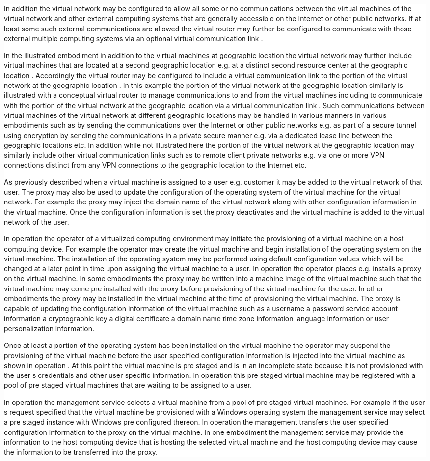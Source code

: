 In addition the virtual network may be configured to allow all some or no communications between the virtual machines of the virtual network and other external computing systems that are generally accessible on the Internet or other public networks. If at least some such external communications are allowed the virtual router may further be configured to communicate with those external multiple computing systems via an optional virtual communication link .

In the illustrated embodiment in addition to the virtual machines at geographic location the virtual network may further include virtual machines that are located at a second geographic location e.g. at a distinct second resource center at the geographic location . Accordingly the virtual router may be configured to include a virtual communication link to the portion of the virtual network at the geographic location . In this example the portion of the virtual network at the geographic location similarly is illustrated with a conceptual virtual router to manage communications to and from the virtual machines including to communicate with the portion of the virtual network at the geographic location via a virtual communication link . Such communications between virtual machines of the virtual network at different geographic locations may be handled in various manners in various embodiments such as by sending the communications over the Internet or other public networks e.g. as part of a secure tunnel using encryption by sending the communications in a private secure manner e.g. via a dedicated lease line between the geographic locations etc. In addition while not illustrated here the portion of the virtual network at the geographic location may similarly include other virtual communication links such as to remote client private networks e.g. via one or more VPN connections distinct from any VPN connections to the geographic location to the Internet etc.

As previously described when a virtual machine is assigned to a user e.g. customer it may be added to the virtual network of that user. The proxy may also be used to update the configuration of the operating system of the virtual machine for the virtual network. For example the proxy may inject the domain name of the virtual network along with other configuration information in the virtual machine. Once the configuration information is set the proxy deactivates and the virtual machine is added to the virtual network of the user.

In operation the operator of a virtualized computing environment may initiate the provisioning of a virtual machine on a host computing device. For example the operator may create the virtual machine and begin installation of the operating system on the virtual machine. The installation of the operating system may be performed using default configuration values which will be changed at a later point in time upon assigning the virtual machine to a user. In operation the operator places e.g. installs a proxy on the virtual machine. In some embodiments the proxy may be written into a machine image of the virtual machine such that the virtual machine may come pre installed with the proxy before provisioning of the virtual machine for the user. In other embodiments the proxy may be installed in the virtual machine at the time of provisioning the virtual machine. The proxy is capable of updating the configuration information of the virtual machine such as a username a password service account information a cryptographic key a digital certificate a domain name time zone information language information or user personalization information.

Once at least a portion of the operating system has been installed on the virtual machine the operator may suspend the provisioning of the virtual machine before the user specified configuration information is injected into the virtual machine as shown in operation . At this point the virtual machine is pre staged and is in an incomplete state because it is not provisioned with the user s credentials and other user specific information. In operation this pre staged virtual machine may be registered with a pool of pre staged virtual machines that are waiting to be assigned to a user.

In operation the management service selects a virtual machine from a pool of pre staged virtual machines. For example if the user s request specified that the virtual machine be provisioned with a Windows operating system the management service may select a pre staged instance with Windows pre configured thereon. In operation the management transfers the user specified configuration information to the proxy on the virtual machine. In one embodiment the management service may provide the information to the host computing device that is hosting the selected virtual machine and the host computing device may cause the information to be transferred into the proxy.
